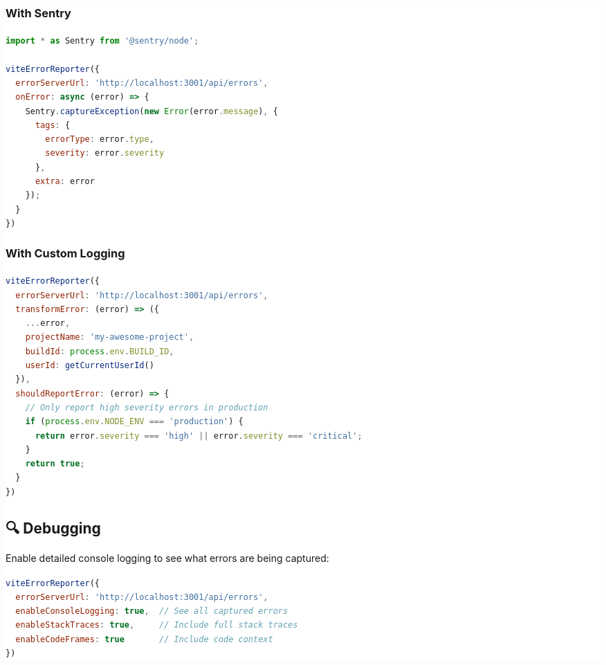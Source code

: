 ### With Sentry

```javascript
import * as Sentry from '@sentry/node';

viteErrorReporter({
  errorServerUrl: 'http://localhost:3001/api/errors',
  onError: async (error) => {
    Sentry.captureException(new Error(error.message), {
      tags: {
        errorType: error.type,
        severity: error.severity
      },
      extra: error
    });
  }
})
```

### With Custom Logging

```javascript
viteErrorReporter({
  errorServerUrl: 'http://localhost:3001/api/errors',
  transformError: (error) => ({
    ...error,
    projectName: 'my-awesome-project',
    buildId: process.env.BUILD_ID,
    userId: getCurrentUserId()
  }),
  shouldReportError: (error) => {
    // Only report high severity errors in production
    if (process.env.NODE_ENV === 'production') {
      return error.severity === 'high' || error.severity === 'critical';
    }
    return true;
  }
})
```

## 🔍 Debugging

Enable detailed console logging to see what errors are being captured:

```javascript
viteErrorReporter({
  errorServerUrl: 'http://localhost:3001/api/errors',
  enableConsoleLogging: true,  // See all captured errors
  enableStackTraces: true,     // Include full stack traces
  enableCodeFrames: true       // Include code context
})
```
